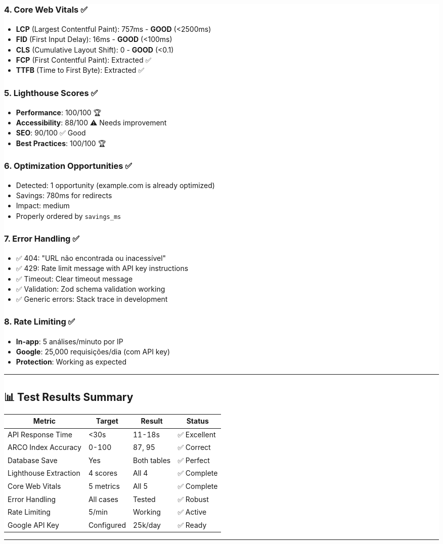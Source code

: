 ### 4. Core Web Vitals ✅
- **LCP** (Largest Contentful Paint): 757ms - **GOOD** (<2500ms)
- **FID** (First Input Delay): 16ms - **GOOD** (<100ms)
- **CLS** (Cumulative Layout Shift): 0 - **GOOD** (<0.1)
- **FCP** (First Contentful Paint): Extracted ✅
- **TTFB** (Time to First Byte): Extracted ✅

### 5. Lighthouse Scores ✅
- **Performance**: 100/100 🏆
- **Accessibility**: 88/100 ⚠️ Needs improvement
- **SEO**: 90/100 ✅ Good
- **Best Practices**: 100/100 🏆

### 6. Optimization Opportunities ✅
- Detected: 1 opportunity (example.com is already optimized)
- Savings: 780ms for redirects
- Impact: medium
- Properly ordered by `savings_ms`

### 7. Error Handling ✅
- ✅ 404: "URL não encontrada ou inacessível"
- ✅ 429: Rate limit message with API key instructions
- ✅ Timeout: Clear timeout message
- ✅ Validation: Zod schema validation working
- ✅ Generic errors: Stack trace in development

### 8. Rate Limiting ✅
- **In-app**: 5 análises/minuto por IP
- **Google**: 25,000 requisições/dia (com API key)
- **Protection**: Working as expected

---

## 📊 Test Results Summary

| Metric | Target | Result | Status |
|--------|--------|--------|--------|
| API Response Time | <30s | 11-18s | ✅ Excellent |
| ARCO Index Accuracy | 0-100 | 87, 95 | ✅ Correct |
| Database Save | Yes | Both tables | ✅ Perfect |
| Lighthouse Extraction | 4 scores | All 4 | ✅ Complete |
| Core Web Vitals | 5 metrics | All 5 | ✅ Complete |
| Error Handling | All cases | Tested | ✅ Robust |
| Rate Limiting | 5/min | Working | ✅ Active |
| Google API Key | Configured | 25k/day | ✅ Ready |

---